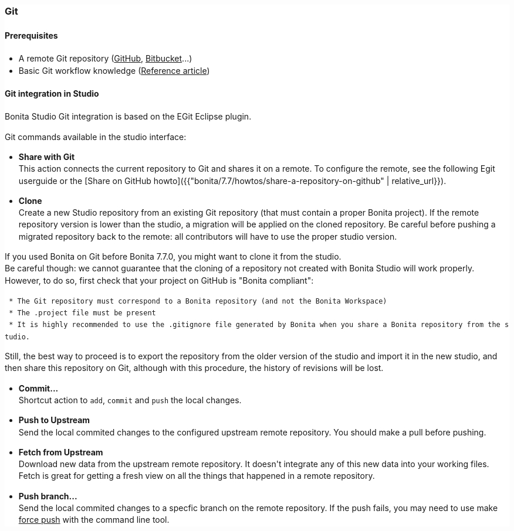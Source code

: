 <a id="git"/>

### Git

#### Prerequisites

* A remote Git repository ([GitHub](https://github.com/), [Bitbucket](https://bitbucket.org)...)
* Basic Git workflow knowledge ([Reference article](https://git-scm.com/book/en/v2/Getting-Started-Git-Basics))

#### Git integration in Studio 

Bonita Studio Git integration is based on the EGit Eclipse plugin.

Git commands available in the studio interface:

 * **Share with Git**  
This action connects the current repository to Git and shares it on a remote.
To configure the remote, see the following Egit userguide or the [Share on GitHub howto]({{"bonita/7.7/howtos/share-a-repository-on-github" | relative_url}}).

 * **Clone**  
Create a new Studio repository from an existing Git repository (that must contain a proper Bonita project). If the remote repository version is lower than the studio, a migration will be applied on the cloned repository. Be careful before pushing a migrated repository back to the remote: all contributors will have to use the proper studio version.

If you used Bonita on Git before Bonita 7.7.0, you might want to clone it from the studio.   
Be careful though: we cannot guarantee that the cloning of a repository not created with Bonita Studio will work properly.  
However, to do so, first check that your project on GitHub is "Bonita compliant":

	 * The Git repository must correspond to a Bonita repository (and not the Bonita Workspace)
	 * The .project file must be present 
	 * It is highly recommended to use the .gitignore file generated by Bonita when you share a Bonita repository from the studio.

Still, the best way to proceed is to export the repository from the older version of the studio and import it in the new studio, and then share this repository on Git, although with this procedure, the history of revisions will be lost.

* **Commit...**  
Shortcut action to `add`, `commit` and `push` the local changes.

* **Push to Upstream**  
Send the local commited changes to the configured upstream remote repository. You should make a pull before pushing.

* **Fetch from Upstream**  
Download new data from the upstream remote repository. It doesn't integrate any of this new data into your working files. Fetch is great for getting a fresh view on all the things that happened in a remote repository.

* **Push branch...**  
Send the local commited changes to a specfic branch on the remote repository. If the push fails, you may need to use make [force push](https://git-scm.com/docs/git-push) with the command line tool.
